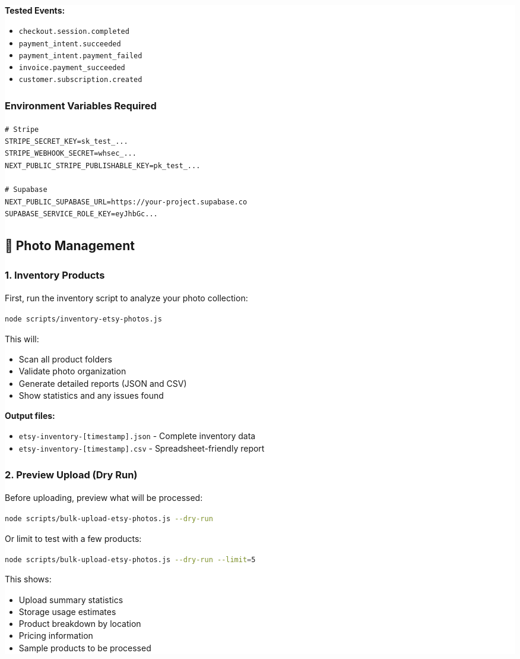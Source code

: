 **Tested Events:**
- `checkout.session.completed`
- `payment_intent.succeeded`
- `payment_intent.payment_failed`
- `invoice.payment_succeeded`
- `customer.subscription.created`

### Environment Variables Required

```env
# Stripe
STRIPE_SECRET_KEY=sk_test_...
STRIPE_WEBHOOK_SECRET=whsec_...
NEXT_PUBLIC_STRIPE_PUBLISHABLE_KEY=pk_test_...

# Supabase
NEXT_PUBLIC_SUPABASE_URL=https://your-project.supabase.co
SUPABASE_SERVICE_ROLE_KEY=eyJhbGc...
```

## 📸 Photo Management

### 1. Inventory Products

First, run the inventory script to analyze your photo collection:

```bash
node scripts/inventory-etsy-photos.js
```

This will:
- Scan all product folders
- Validate photo organization
- Generate detailed reports (JSON and CSV)
- Show statistics and any issues found

**Output files:**
- `etsy-inventory-[timestamp].json` - Complete inventory data
- `etsy-inventory-[timestamp].csv` - Spreadsheet-friendly report

### 2. Preview Upload (Dry Run)

Before uploading, preview what will be processed:

```bash
node scripts/bulk-upload-etsy-photos.js --dry-run
```

Or limit to test with a few products:

```bash
node scripts/bulk-upload-etsy-photos.js --dry-run --limit=5
```

This shows:
- Upload summary statistics
- Storage usage estimates
- Product breakdown by location
- Pricing information
- Sample products to be processed
